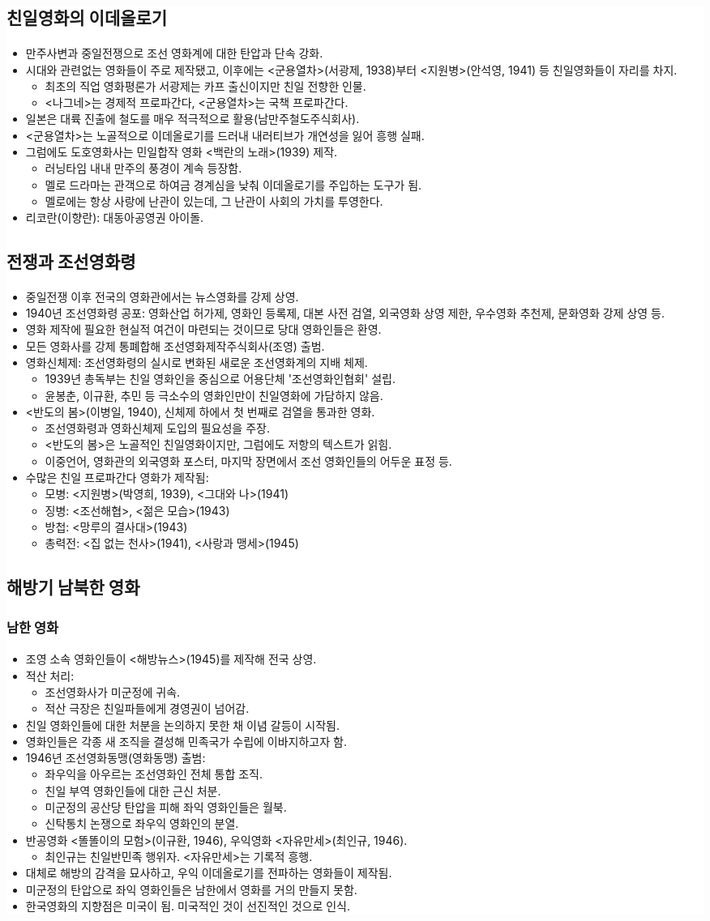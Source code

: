 ## 친일영화의 이데올로기

- 만주사변과 중일전쟁으로 조선 영화계에 대한 탄압과 단속 강화.
- 시대와 관련없는 영화들이 주로 제작됐고, 이후에는 <군용열차>(서광제, 1938)부터 <지원병>(안석영, 1941) 등 친일영화들이 자리를 차지.
  - 최초의 직업 영화평론가 서광제는 카프 출신이지만 친일 전향한 인물.
  - <나그네>는 경제적 프로파간다, <군용열차>는 국책 프로파간다.
- 일본은 대륙 진출에 철도를 매우 적극적으로 활용(남만주철도주식회사).
- <군용열차>는 노골적으로 이데올로기를 드러내 내러티브가 개연성을 잃어 흥행 실패.
- 그럼에도 도호영화사는 민일합작 영화 <백란의 노래>(1939) 제작.
  - 러닝타임 내내 만주의 풍경이 계속 등장함.
  - 멜로 드라마는 관객으로 하여금 경계심을 낮춰 이데올로기를 주입하는 도구가 됨.
  - 멜로에는 항상 사랑에 난관이 있는데, 그 난관이 사회의 가치를 투영한다.
- 리코란(이향란): 대동아공영권 아이돌.

## 전쟁과 조선영화령

- 중일전쟁 이후 전국의 영화관에서는 뉴스영화를 강제 상영.
- 1940년 조선영화령 공포: 영화산업 허가제, 영화인 등록제, 대본 사전 검열, 외국영화 상영 제한, 우수영화 추천제, 문화영화 강제 상영 등.
- 영화 제작에 필요한 현실적 여건이 마련되는 것이므로 당대 영화인들은 환영.
- 모든 영화사를 강제 통폐합해 조선영화제작주식회사(조영) 출범.
- 영화신체제: 조선영화령의 실시로 변화된 새로운 조선영화계의 지배 체제.
  - 1939년 총독부는 친일 영화인을 중심으로 어용단체 '조선영화인협회' 설립.
  - 윤봉춘, 이규환, 추민 등 극소수의 영화인만이 친일영화에 가담하지 않음.
- <반도의 봄>(이병일, 1940), 신체제 하에서 첫 번째로 검열을 통과한 영화.
  - 조선영화령과 영화신체제 도입의 필요성을 주장.
  - <반도의 봄>은 노골적인 친일영화이지만, 그럼에도 저항의 텍스트가 읽힘.
  - 이중언어, 영화관의 외국영화 포스터, 마지막 장면에서 조선 영화인들의 어두운 표정 등.
- 수많은 친일 프로파간다 영화가 제작됨:
  - 모병: <지원병>(박영희, 1939), <그대와 나>(1941)
  - 징병: <조선해협>, <젊은 모습>(1943)
  - 방첩: <망루의 결사대>(1943)
  - 총력전: <집 없는 천사>(1941), <사랑과 맹세>(1945)

## 해방기 남북한 영화

### 남한 영화

- 조영 소속 영화인들이 <해방뉴스>(1945)를 제작해 전국 상영.
- 적산 처리:
  - 조선영화사가 미군정에 귀속.
  - 적산 극장은 친일파들에게 경영권이 넘어감.
- 친일 영화인들에 대한 처분을 논의하지 못한 채 이념 갈등이 시작됨.
- 영화인들은 각종 새 조직을 결성해 민족국가 수립에 이바지하고자 함.
- 1946년 조선영화동맹(영화동맹) 출범:
  - 좌우익을 아우르는 조선영화인 전체 통합 조직.
  - 친일 부역 영화인들에 대한 근신 처분.
  - 미군정의 공산당 탄압을 피해 좌익 영화인들은 월북.
  - 신탁통치 논쟁으로 좌우익 영화인의 분열.
- 반공영화 <똘똘이의 모험>(이규환, 1946), 우익영화 <자유만세>(최인규, 1946).
  - 최인규는 친일반민족 행위자. <자유만세>는 기록적 흥행.
- 대체로 해방의 감격을 묘사하고, 우익 이데올로기를 전파하는 영화들이 제작됨.
- 미군정의 탄압으로 좌익 영화인들은 남한에서 영화를 거의 만들지 못함.
- 한국영화의 지향점은 미국이 됨. 미국적인 것이 선진적인 것으로 인식.
